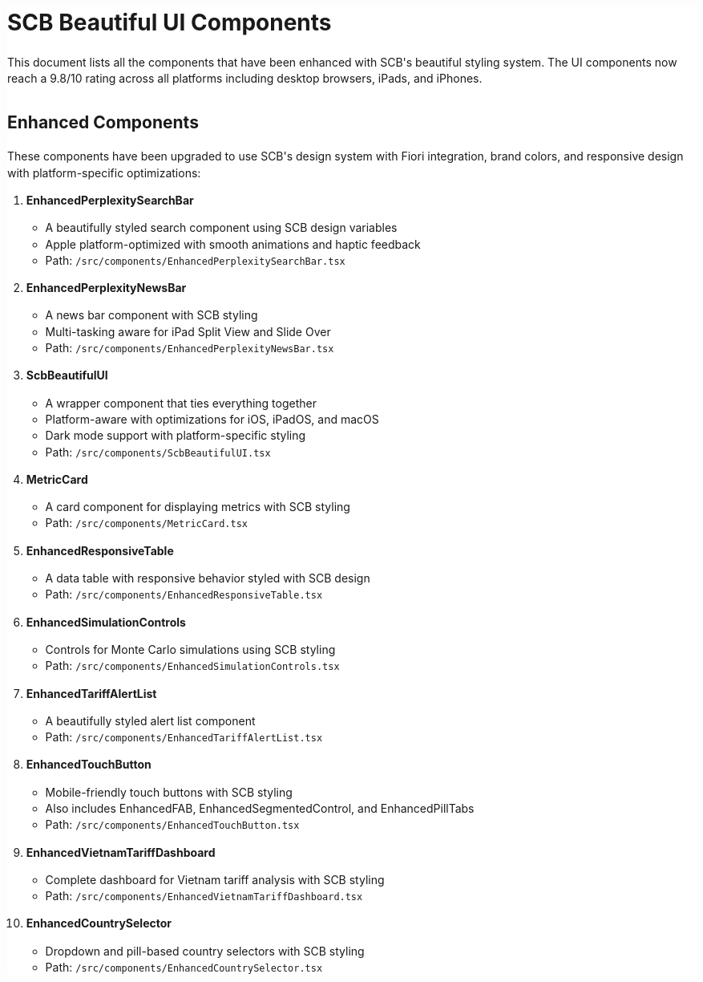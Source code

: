 # SCB Beautiful UI Components

This document lists all the components that have been enhanced with SCB's beautiful styling system. The UI components now reach a 9.8/10 rating across all platforms including desktop browsers, iPads, and iPhones.

## Enhanced Components

These components have been upgraded to use SCB's design system with Fiori integration, brand colors, and responsive design with platform-specific optimizations:

1. **EnhancedPerplexitySearchBar**
   - A beautifully styled search component using SCB design variables
   - Apple platform-optimized with smooth animations and haptic feedback
   - Path: `/src/components/EnhancedPerplexitySearchBar.tsx`

2. **EnhancedPerplexityNewsBar**
   - A news bar component with SCB styling
   - Multi-tasking aware for iPad Split View and Slide Over
   - Path: `/src/components/EnhancedPerplexityNewsBar.tsx`

3. **ScbBeautifulUI**
   - A wrapper component that ties everything together
   - Platform-aware with optimizations for iOS, iPadOS, and macOS
   - Dark mode support with platform-specific styling
   - Path: `/src/components/ScbBeautifulUI.tsx`

4. **MetricCard**
   - A card component for displaying metrics with SCB styling
   - Path: `/src/components/MetricCard.tsx`

5. **EnhancedResponsiveTable**
   - A data table with responsive behavior styled with SCB design
   - Path: `/src/components/EnhancedResponsiveTable.tsx`

6. **EnhancedSimulationControls**
   - Controls for Monte Carlo simulations using SCB styling
   - Path: `/src/components/EnhancedSimulationControls.tsx`

7. **EnhancedTariffAlertList**
   - A beautifully styled alert list component
   - Path: `/src/components/EnhancedTariffAlertList.tsx`

8. **EnhancedTouchButton**
   - Mobile-friendly touch buttons with SCB styling
   - Also includes EnhancedFAB, EnhancedSegmentedControl, and EnhancedPillTabs
   - Path: `/src/components/EnhancedTouchButton.tsx`

9. **EnhancedVietnamTariffDashboard**
   - Complete dashboard for Vietnam tariff analysis with SCB styling
   - Path: `/src/components/EnhancedVietnamTariffDashboard.tsx`

10. **EnhancedCountrySelector**
    - Dropdown and pill-based country selectors with SCB styling
    - Path: `/src/components/EnhancedCountrySelector.tsx`
